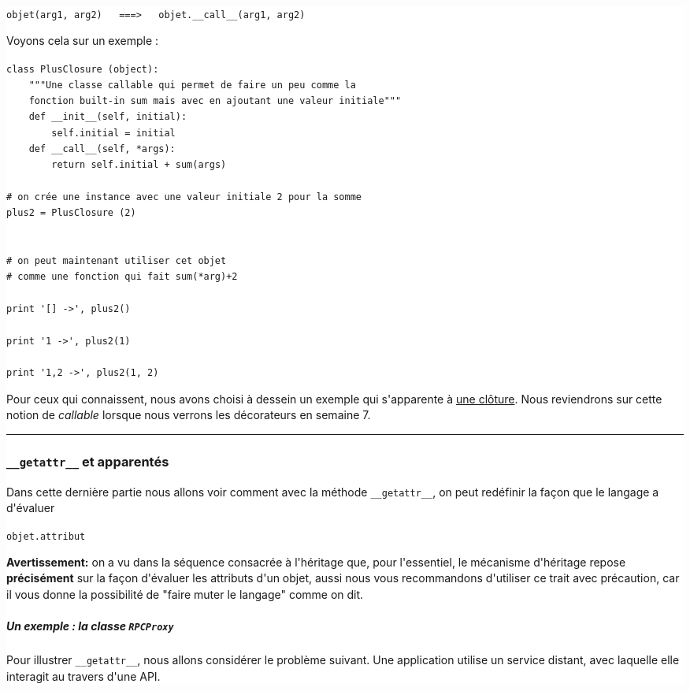     objet(arg1, arg2)   ===>   objet.__call__(arg1, arg2)

Voyons cela sur un exemple&nbsp;:


    class PlusClosure (object):
        """Une classe callable qui permet de faire un peu comme la 
        fonction built-in sum mais avec en ajoutant une valeur initiale"""
        def __init__(self, initial):
            self.initial = initial
        def __call__(self, *args):
            return self.initial + sum(args)
        
    # on crée une instance avec une valeur initiale 2 pour la somme
    plus2 = PlusClosure (2)


    # on peut maintenant utiliser cet objet 
    # comme une fonction qui fait sum(*arg)+2
    
    print '[] ->', plus2()
    
    print '1 ->', plus2(1)
    
    print '1,2 ->', plus2(1, 2)

Pour ceux qui connaissent, nous avons choisi à dessein un exemple qui
s'apparente à [une
clôture](http://en.wikipedia.org/wiki/Closure_%28computer_programming%29). Nous
reviendrons sur cette notion de *callable* lorsque nous verrons les décorateurs
en semaine 7.

***

### `__getattr__` et apparentés

Dans cette dernière partie nous allons voir comment avec la méthode
`__getattr__`, on peut redéfinir la façon que le langage a d'évaluer

    objet.attribut

**Avertissement:** on a vu dans la séquence consacrée à l'héritage que, pour
l'essentiel, le mécanisme d'héritage repose **précisément** sur la façon
d'évaluer les attributs d'un objet, aussi nous vous recommandons d'utiliser ce
trait avec précaution, car il vous donne la possibilité de "faire muter le
langage" comme on dit.

##### Un exemple : la classe `RPCProxy`

Pour illustrer `__getattr__`, nous allons considérer le problème suivant. Une
application utilise un service distant, avec laquelle elle interagit au travers
d'une API.
